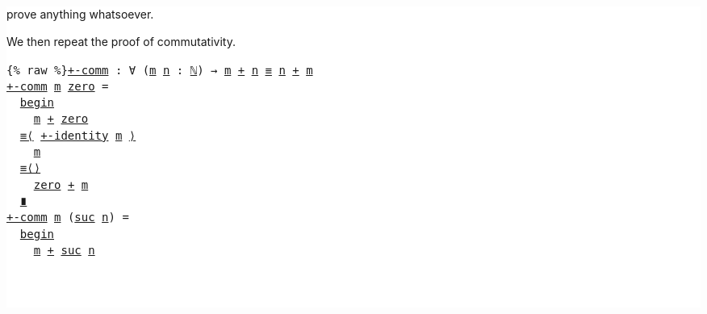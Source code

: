 prove anything whatsoever.

We then repeat the proof of commutativity.
<pre class="Agda">{% raw %}<a id="+-comm"></a><a id="7922" href="{% endraw %}{{ site.baseurl }}{% link out/plta/Equality.md %}{% raw %}#7922" class="Function">+-comm</a> <a id="7929" class="Symbol">:</a> <a id="7931" class="Symbol">∀</a> <a id="7933" class="Symbol">(</a><a id="7934" href="{% endraw %}{{ site.baseurl }}{% link out/plta/Equality.md %}{% raw %}#7934" class="Bound">m</a> <a id="7936" href="{% endraw %}{{ site.baseurl }}{% link out/plta/Equality.md %}{% raw %}#7936" class="Bound">n</a> <a id="7938" class="Symbol">:</a> <a id="7940" href="{% endraw %}{{ site.baseurl }}{% link out/plta/Equality.md %}{% raw %}#7265" class="Datatype">ℕ</a><a id="7941" class="Symbol">)</a> <a id="7943" class="Symbol">→</a> <a id="7945" href="{% endraw %}{{ site.baseurl }}{% link out/plta/Equality.md %}{% raw %}#7934" class="Bound">m</a> <a id="7947" href="{% endraw %}{{ site.baseurl }}{% link out/plta/Equality.md %}{% raw %}#7306" class="Function Operator">+</a> <a id="7949" href="{% endraw %}{{ site.baseurl }}{% link out/plta/Equality.md %}{% raw %}#7936" class="Bound">n</a> <a id="7951" href="{% endraw %}{{ site.baseurl }}{% link out/plta/Equality.md %}{% raw %}#683" class="Datatype Operator">≡</a> <a id="7953" href="{% endraw %}{{ site.baseurl }}{% link out/plta/Equality.md %}{% raw %}#7936" class="Bound">n</a> <a id="7955" href="{% endraw %}{{ site.baseurl }}{% link out/plta/Equality.md %}{% raw %}#7306" class="Function Operator">+</a> <a id="7957" href="{% endraw %}{{ site.baseurl }}{% link out/plta/Equality.md %}{% raw %}#7934" class="Bound">m</a>
<a id="7959" href="{% endraw %}{{ site.baseurl }}{% link out/plta/Equality.md %}{% raw %}#7922" class="Function">+-comm</a> <a id="7966" href="{% endraw %}{{ site.baseurl }}{% link out/plta/Equality.md %}{% raw %}#7966" class="Bound">m</a> <a id="7968" href="{% endraw %}{{ site.baseurl }}{% link out/plta/Equality.md %}{% raw %}#7281" class="InductiveConstructor">zero</a> <a id="7973" class="Symbol">=</a>
  <a id="7977" href="{% endraw %}{{ site.baseurl }}{% link out/plta/Equality.md %}{% raw %}#4969" class="Function Operator">begin</a>
    <a id="7987" href="{% endraw %}{{ site.baseurl }}{% link out/plta/Equality.md %}{% raw %}#7966" class="Bound">m</a> <a id="7989" href="{% endraw %}{{ site.baseurl }}{% link out/plta/Equality.md %}{% raw %}#7306" class="Function Operator">+</a> <a id="7991" href="{% endraw %}{{ site.baseurl }}{% link out/plta/Equality.md %}{% raw %}#7281" class="InductiveConstructor">zero</a>
  <a id="7998" href="{% endraw %}{{ site.baseurl }}{% link out/plta/Equality.md %}{% raw %}#5086" class="Function Operator">≡⟨</a> <a id="8001" href="{% endraw %}{{ site.baseurl }}{% link out/plta/Equality.md %}{% raw %}#7472" class="Postulate">+-identity</a> <a id="8012" href="{% endraw %}{{ site.baseurl }}{% link out/plta/Equality.md %}{% raw %}#7966" class="Bound">m</a> <a id="8014" href="{% endraw %}{{ site.baseurl }}{% link out/plta/Equality.md %}{% raw %}#5086" class="Function Operator">⟩</a>
    <a id="8020" href="{% endraw %}{{ site.baseurl }}{% link out/plta/Equality.md %}{% raw %}#7966" class="Bound">m</a>
  <a id="8024" href="{% endraw %}{{ site.baseurl }}{% link out/plta/Equality.md %}{% raw %}#5027" class="Function Operator">≡⟨⟩</a>
    <a id="8032" href="{% endraw %}{{ site.baseurl }}{% link out/plta/Equality.md %}{% raw %}#7281" class="InductiveConstructor">zero</a> <a id="8037" href="{% endraw %}{{ site.baseurl }}{% link out/plta/Equality.md %}{% raw %}#7306" class="Function Operator">+</a> <a id="8039" href="{% endraw %}{{ site.baseurl }}{% link out/plta/Equality.md %}{% raw %}#7966" class="Bound">m</a>
  <a id="8043" href="{% endraw %}{{ site.baseurl }}{% link out/plta/Equality.md %}{% raw %}#5176" class="Function Operator">∎</a>
<a id="8045" href="{% endraw %}{{ site.baseurl }}{% link out/plta/Equality.md %}{% raw %}#7922" class="Function">+-comm</a> <a id="8052" href="{% endraw %}{{ site.baseurl }}{% link out/plta/Equality.md %}{% raw %}#8052" class="Bound">m</a> <a id="8054" class="Symbol">(</a><a id="8055" href="{% endraw %}{{ site.baseurl }}{% link out/plta/Equality.md %}{% raw %}#7292" class="InductiveConstructor">suc</a> <a id="8059" href="{% endraw %}{{ site.baseurl }}{% link out/plta/Equality.md %}{% raw %}#8059" class="Bound">n</a><a id="8060" class="Symbol">)</a> <a id="8062" class="Symbol">=</a>
  <a id="8066" href="{% endraw %}{{ site.baseurl }}{% link out/plta/Equality.md %}{% raw %}#4969" class="Function Operator">begin</a>
    <a id="8076" href="{% endraw %}{{ site.baseurl }}{% link out/plta/Equality.md %}{% raw %}#8052" class="Bound">m</a> <a id="8078" href="{% endraw %}{{ site.baseurl }}{% link out/plta/Equality.md %}{% raw %}#7306" class="Function Operator">+</a> <a id="8080" href="{% endraw %}{{ site.baseurl }}{% link out/plta/Equality.md %}{% raw %}#7292" class="InductiveConstructor">suc</a> <a id="8084" href="{% endraw %}{{ site.baseurl }}{% link out/plta/Equality.md %}{% raw %}#8059" class="Bound">n</a>